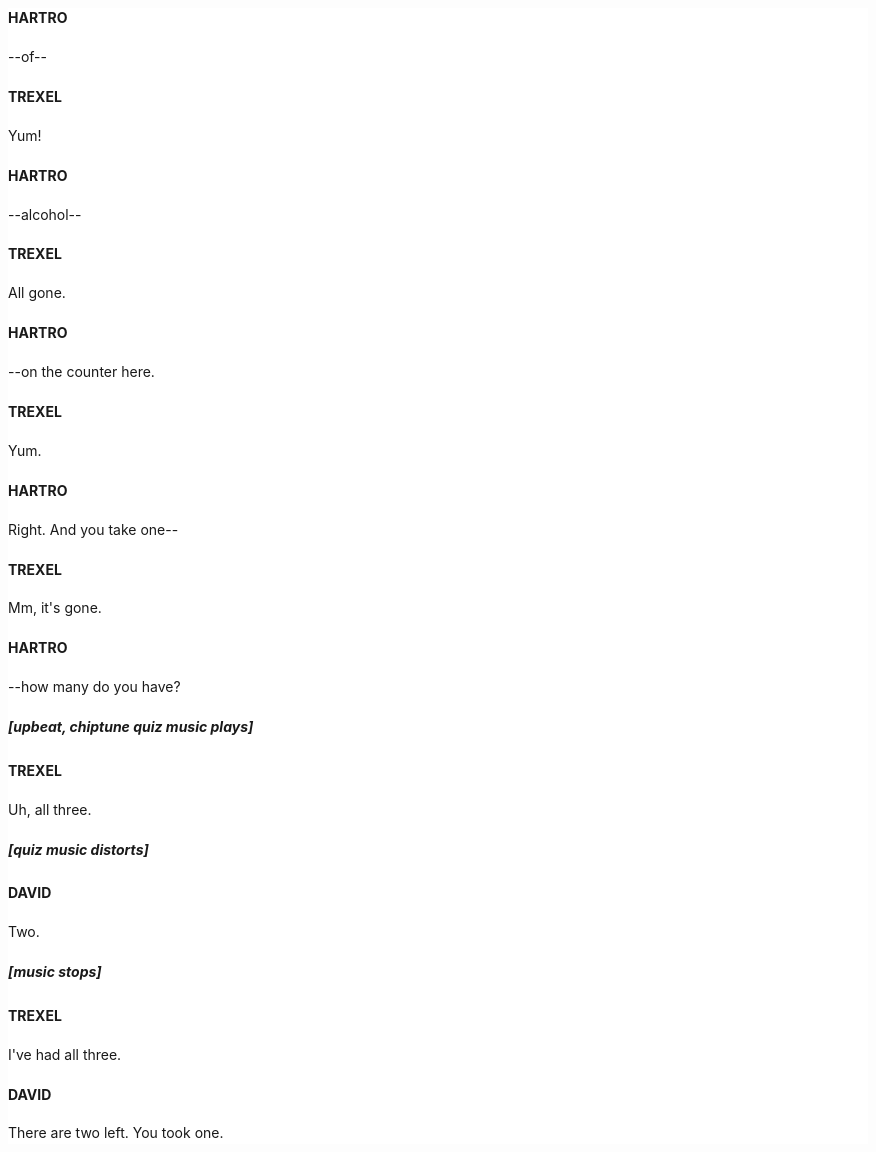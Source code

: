 #### HARTRO

--of--

#### TREXEL

Yum!

#### HARTRO

--alcohol--

#### TREXEL

All gone.

#### HARTRO

--on the counter here.

#### TREXEL

Yum.

#### HARTRO

Right. And you take one--

#### TREXEL

Mm, it's gone.

#### HARTRO

--how many do you have?

##### [upbeat, chiptune quiz music plays]

#### TREXEL

Uh, all three.

##### [quiz music distorts]

#### DAVID

Two.

##### [music stops]

#### TREXEL

I've had all three.

#### DAVID

There are two left. You took one.
